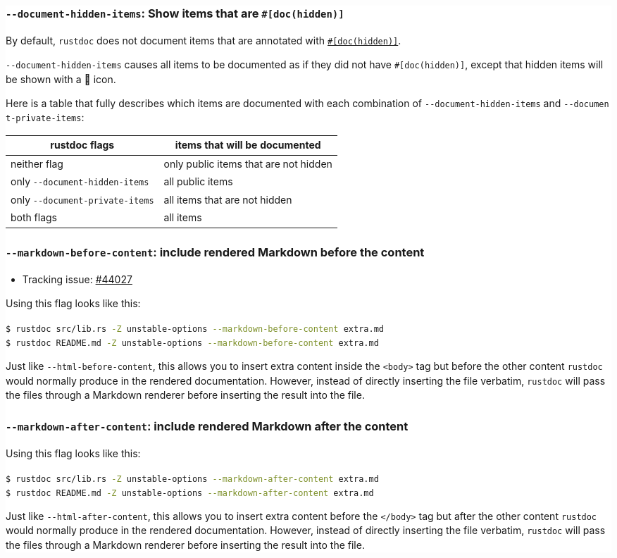 ### `--document-hidden-items`: Show items that are `#[doc(hidden)]`
<span id="document-hidden-items"></span>

By default, `rustdoc` does not document items that are annotated with
[`#[doc(hidden)]`](write-documentation/the-doc-attribute.html#hidden).

`--document-hidden-items` causes all items to be documented as if they did not have `#[doc(hidden)]`, except that hidden items will be shown with a 👻 icon.

Here is a table that fully describes which items are documented with each combination of `--document-hidden-items` and `--document-private-items`:


| rustdoc flags                   | items that will be documented         |
|---------------------------------|---------------------------------------|
| neither flag                    | only public items that are not hidden |
| only `--document-hidden-items`  | all public items                      |
| only `--document-private-items` | all items that are not hidden         |
| both flags                      | all items                             |


### `--markdown-before-content`: include rendered Markdown before the content

 * Tracking issue: [#44027](https://github.com/rust-lang/rust/issues/44027)

Using this flag looks like this:

```bash
$ rustdoc src/lib.rs -Z unstable-options --markdown-before-content extra.md
$ rustdoc README.md -Z unstable-options --markdown-before-content extra.md
```

Just like `--html-before-content`, this allows you to insert extra content inside the `<body>` tag
but before the other content `rustdoc` would normally produce in the rendered documentation.
However, instead of directly inserting the file verbatim, `rustdoc` will pass the files through a
Markdown renderer before inserting the result into the file.

### `--markdown-after-content`: include rendered Markdown after the content

Using this flag looks like this:

```bash
$ rustdoc src/lib.rs -Z unstable-options --markdown-after-content extra.md
$ rustdoc README.md -Z unstable-options --markdown-after-content extra.md
```

Just like `--html-after-content`, this allows you to insert extra content before the `</body>` tag
but after the other content `rustdoc` would normally produce in the rendered documentation.
However, instead of directly inserting the file verbatim, `rustdoc` will pass the files through a
Markdown renderer before inserting the result into the file.


[Unstable Book]: ../unstable-book/index.html
[doctest-attributes]: write-documentation/documentation-tests.html#attributes
[unstable-notable_trait]: ../unstable-book/language-features/doc-notable-trait.html
[issue-notable_trait]: https://github.com/rust-lang/rust/issues/45040
[unstable-masked]: ../unstable-book/language-features/doc-masked.html
[issue-masked]: https://github.com/rust-lang/rust/issues/44027
[unstable-fundamental]: https://doc.rust-lang.org/unstable-book/language-features/fundamental.html
[doc-playground]: write-documentation/the-doc-attribute.html#html_playground_url